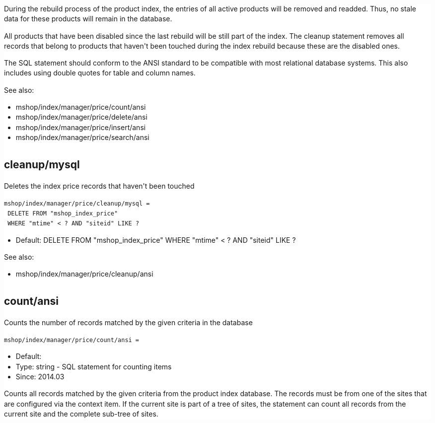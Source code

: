 During the rebuild process of the product index, the entries of all
active products will be removed and readded. Thus, no stale data for
these products will remain in the database.

All products that have been disabled since the last rebuild will be
still part of the index. The cleanup statement removes all records
that belong to products that haven't been touched during the index
rebuild because these are the disabled ones.

The SQL statement should conform to the ANSI standard to be
compatible with most relational database systems. This also
includes using double quotes for table and column names.

See also:

* mshop/index/manager/price/count/ansi
* mshop/index/manager/price/delete/ansi
* mshop/index/manager/price/insert/ansi
* mshop/index/manager/price/search/ansi

## cleanup/mysql

Deletes the index price records that haven't been touched

```
mshop/index/manager/price/cleanup/mysql = 
 DELETE FROM "mshop_index_price"
 WHERE "mtime" < ? AND "siteid" LIKE ?
```

* Default: 
 DELETE FROM "mshop_index_price"
 WHERE "mtime" < ? AND "siteid" LIKE ?


See also:

* mshop/index/manager/price/cleanup/ansi

## count/ansi

Counts the number of records matched by the given criteria in the database

```
mshop/index/manager/price/count/ansi = 
```

* Default: 
* Type: string - SQL statement for counting items
* Since: 2014.03

Counts all records matched by the given criteria from the product index
database. The records must be from one of the sites that are
configured via the context item. If the current site is part of
a tree of sites, the statement can count all records from the
current site and the complete sub-tree of sites.
